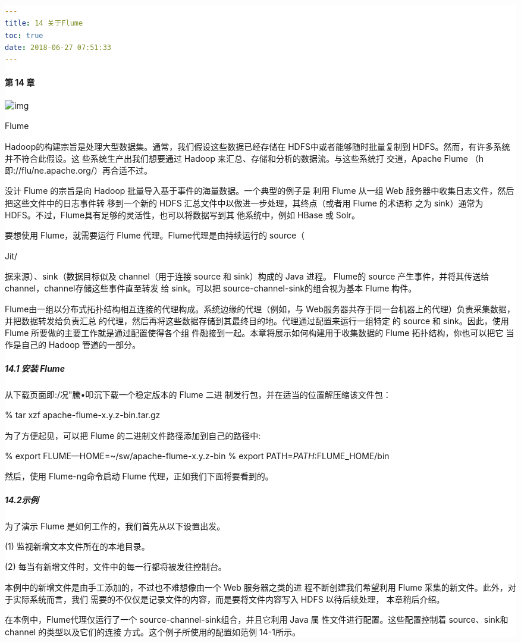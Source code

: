 ```yaml
---
title: 14 关于Flume
toc: true
date: 2018-06-27 07:51:33
---
```

#### 第 14 章

![img](Hadoop43010757_2cdb48_2d8748-170.jpg)



Flume



Hadoop的构建宗旨是处理大型数据集。通常，我们假设这些数据已经存储在 HDFS中或者能够随时批量复制到 HDFS。然而，有许多系统并不符合此假设。这 些系统生产出我们想要通过 Hadoop 来汇总、存储和分析的数据流。与这些系统打 交道，Apache Flume （h即://flu/ne.apache.org/）再合适不过。

没计 Flume 的宗旨是向 Hadoop 批量导入基于事件的海量数据。一个典型的例子是 利用 Flume 从一组 Web 服务器中收集日志文件，然后把这些文件中的日志事件转 移到一个新的 HDFS 汇总文件中以做进一步处理，其终点（或者用 Flume 的术语称 之为 sink）通常为 HDFS。不过，Flume具有足够的灵活性，也可以将数据写到其 他系统中，例如 HBase 或 Solr。

要想使用 Flume，就需要运行 Flume 代理。Flume代理是由持续运行的 source（

Jit/



据来源）、sink（数据目标似及 channel（用于连接 source 和 sink）构成的 Java 进程。 Flume的 source 产生事件，并将其传送给 channel，channel存储这些事件直至转发 给 sink。可以把 source-channel-sink的组合视为基本 Flume 构件。

Flume由一组以分布式拓扑结构相互连接的代理构成。系统边缘的代理（例如，与 Web服务器共存于同一台机器上的代理）负责采集数据，并把数据转发给负责汇总 的代理，然后再将这些数据存储到其最终目的地。代理通过配置来运行一组特定 的 source 和 sink。因此，使用 Flume 所要做的主要工作就是通过配置使得各个组 件融接到一起。本章将展示如何构建用于收集数据的 Flume 拓扑结构，你也可以把它 当作是自己的 Hadoop 管道的一部分。

##### 14.1 安装 Flume

从下载页面即:/况"騰•叩沉下载一个稳定版本的 Flume 二进 制发行包，并在适当的位置解压缩该文件包：

% tar xzf apache-flume-x.y.z-bin.tar.gz

为了方便起见，可以把 Flume 的二进制文件路径添加到自己的路径中:

% export FLUME—HOME=~/sw/apache-flume-x.y.z-bin % export PATH=$PATH:$FLUME_HOME/bin

然后，使用 Flume-ng命令启动 Flume 代理，正如我们下面将要看到的。

##### 14.2示例

为了演示 Flume 是如何工作的，我们首先从以下设置出发。

(1)    监视新增文本文件所在的本地目录。

(2)    每当有新增文件时，文件中的每一行都将被发往控制台。

本例中的新增文件是由手工添加的，不过也不难想像由一个 Web 服务器之类的进 程不断创建我们希望利用 Flume 采集的新文件。此外，对于实际系统而言，我们 需要的不仅仅是记录文件的内容，而是要将文件内容写入 HDFS 以待后续处理， 本章稍后介绍。

在本例中，Flume代理仅运行了一个 source-channel-sink组合，并且它利用 Java 属 性文件进行配置。这些配置控制着 source、sink和 channel 的类型以及它们的连接 方式。这个例子所使用的配置如范例 14-1所示。
